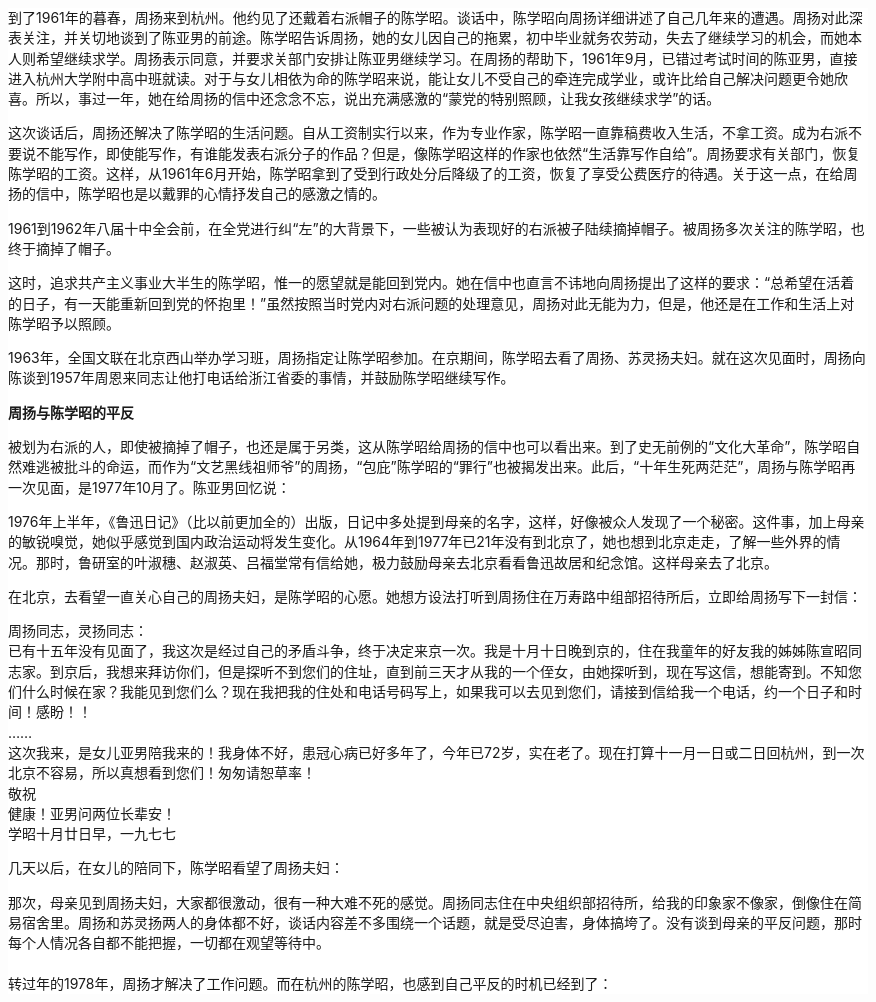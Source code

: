   到了1961年的暮春，周扬来到杭州。他约见了还戴着右派帽子的陈学昭。谈话中，陈学昭向周扬详细讲述了自己几年来的遭遇。周扬对此深表关注，并关切地谈到了陈亚男的前途。陈学昭告诉周扬，她的女儿因自己的拖累，初中毕业就务农劳动，失去了继续学习的机会，而她本人则希望继续求学。周扬表示同意，并要求关部门安排让陈亚男继续学习。在周扬的帮助下，1961年9月，已错过考试时间的陈亚男，直接进入杭州大学附中高中班就读。对于与女儿相依为命的陈学昭来说，能让女儿不受自己的牵连完成学业，或许比给自己解决问题更令她欣喜。所以，事过一年，她在给周扬的信中还念念不忘，说出充满感激的“蒙党的特别照顾，让我女孩继续求学”的话。
 </p>
 <p>
  这次谈话后，周扬还解决了陈学昭的生活问题。自从工资制实行以来，作为专业作家，陈学昭一直靠稿费收入生活，不拿工资。成为右派不要说不能写作，即使能写作，有谁能发表右派分子的作品？但是，像陈学昭这样的作家也依然“生活靠写作自给”。周扬要求有关部门，恢复陈学昭的工资。这样，从1961年6月开始，陈学昭拿到了受到行政处分后降级了的工资，恢复了享受公费医疗的待遇。关于这一点，在给周扬的信中，陈学昭也是以戴罪的心情抒发自己的感激之情的。
 </p>
 <p>
  1961到1962年八届十中全会前，在全党进行纠“左”的大背景下，一些被认为表现好的右派被子陆续摘掉帽子。被周扬多次关注的陈学昭，也终于摘掉了帽子。
 </p>
 <p>
  这时，追求共产主义事业大半生的陈学昭，惟一的愿望就是能回到党内。她在信中也直言不讳地向周扬提出了这样的要求：“总希望在活着的日子，有一天能重新回到党的怀抱里！”虽然按照当时党内对右派问题的处理意见，周扬对此无能为力，但是，他还是在工作和生活上对陈学昭予以照顾。
 </p>
 <p>
  1963年，全国文联在北京西山举办学习班，周扬指定让陈学昭参加。在京期间，陈学昭去看了周扬、苏灵扬夫妇。就在这次见面时，周扬向陈谈到1957年周恩来同志让他打电话给浙江省委的事情，并鼓励陈学昭继续写作。
 </p>
 <p>
  <strong>
   周扬与陈学昭的平反
  </strong>
 </p>
 <p>
  被划为右派的人，即使被摘掉了帽子，也还是属于另类，这从陈学昭给周扬的信中也可以看出来。到了史无前例的“文化大革命”，陈学昭自然难逃被批斗的命运，而作为“文艺黑线祖师爷”的周扬，“包庇”陈学昭的“罪行”也被揭发出来。此后，“十年生死两茫茫”，周扬与陈学昭再一次见面，是1977年10月了。陈亚男回忆说：
 </p>
 <p>
  1976年上半年，《鲁迅日记》（比以前更加全的）出版，日记中多处提到母亲的名字，这样，好像被众人发现了一个秘密。这件事，加上母亲的敏锐嗅觉，她似乎感觉到国内政治运动将发生变化。从1964年到1977年已21年没有到北京了，她也想到北京走走，了解一些外界的情况。那时，鲁研室的叶淑穗、赵淑英、吕福堂常有信给她，极力鼓励母亲去北京看看鲁迅故居和纪念馆。这样母亲去了北京。
 </p>
 <p>
  在北京，去看望一直关心自己的周扬夫妇，是陈学昭的心愿。她想方设法打听到周扬住在万寿路中组部招待所后，立即给周扬写下一封信：
 </p>
 <p>
  周扬同志，灵扬同志：
  <br/>
  已有十五年没有见面了，我这次是经过自己的矛盾斗争，终于决定来京一次。我是十月十日晚到京的，住在我童年的好友我的姊姊陈宣昭同志家。到京后，我想来拜访你们，但是探听不到您们的住址，直到前三天才从我的一个侄女，由她探听到，现在写这信，想能寄到。不知您们什么时候在家？我能见到您们么？现在我把我的住处和电话号码写上，如果我可以去见到您们，请接到信给我一个电话，约一个日子和时间！感盼！！
  <br/>
  ……
  <br/>
  这次我来，是女儿亚男陪我来的！我身体不好，患冠心病已好多年了，今年已72岁，实在老了。现在打算十一月一日或二日回杭州，到一次北京不容易，所以真想看到您们！匆匆请恕草率！
  <br/>
  敬祝
  <br/>
  健康！亚男问两位长辈安！
  <br/>
  学昭十月廿日早，一九七七
 </p>
 <p>
  几天以后，在女儿的陪同下，陈学昭看望了周扬夫妇：
 </p>
 <p>
  那次，母亲见到周扬夫妇，大家都很激动，很有一种大难不死的感觉。周扬同志住在中央组织部招待所，给我的印象家不像家，倒像住在简易宿舍里。周扬和苏灵扬两人的身体都不好，谈话内容差不多围绕一个话题，就是受尽迫害，身体搞垮了。没有谈到母亲的平反问题，那时每个人情况各自都不能把握，一切都在观望等待中。
  <br/>
  <br/>
  转过年的1978年，周扬才解决了工作问题。而在杭州的陈学昭，也感到自己平反的时机已经到了：
 </p>
 <p>